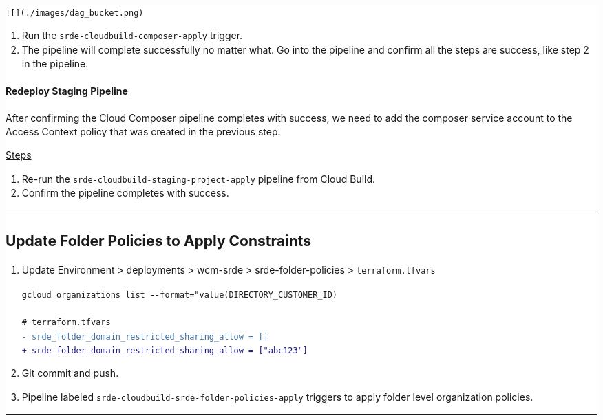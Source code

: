 	![](./images/dag_bucket.png)
1. Run the `srde-cloudbuild-composer-apply` trigger.
1. The pipeline will complete successfully no matter what. Go into the pipeline and confirm all the steps are success, like step 2 in the pipeline.


#### Redeploy Staging Pipeline

After confirming the Cloud Composer pipeline completes with success, we need to add the composer service account to the Access Context policy that was created in the previous step. 

<u>Steps</u>

1. Re-run the `srde-cloudbuild-staging-project-apply` pipeline from Cloud Build.
1. Confirm the pipeline completes with success.

---


## Update Folder Policies to Apply Constraints

1. Update Environment > deployments > wcm-srde > srde-folder-policies > `terraform.tfvars`
	```diff
	gcloud organizations list --format="value(DIRECTORY_CUSTOMER_ID)
	
	# terraform.tfvars
	- srde_folder_domain_restricted_sharing_allow = []
	+ srde_folder_domain_restricted_sharing_allow = ["abc123"]
	```

2. Git commit and push.
3. Pipeline labeled `srde-cloudbuild-srde-folder-policies-apply` triggers to apply folder level organization policies.

---